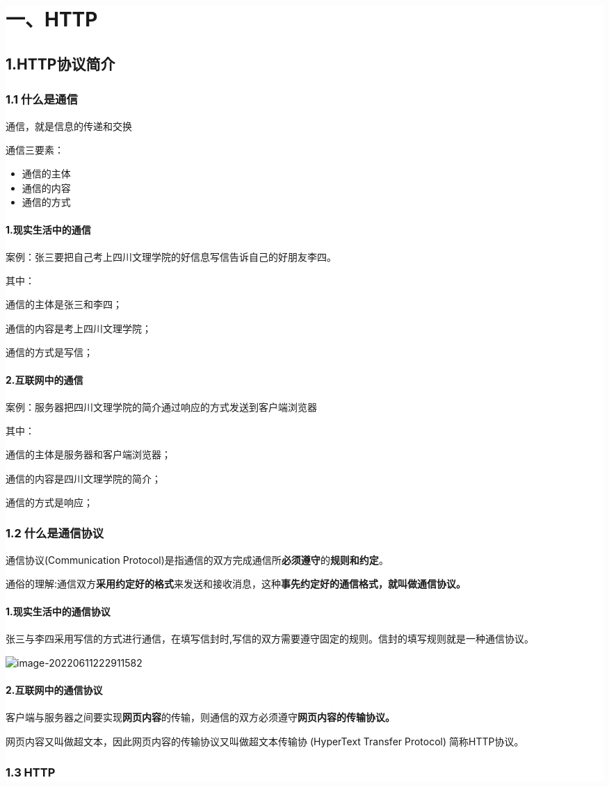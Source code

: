 # 一、HTTP

## 1.HTTP协议简介

### 1.1 什么是通信

通信，就是信息的传递和交换

通信三要素：

- 通信的主体
- 通信的内容
- 通信的方式

#### 1.现实生活中的通信

案例：张三要把自己考上四川文理学院的好信息写信告诉自己的好朋友李四。

其中：

通信的主体是张三和李四；

通信的内容是考上四川文理学院；

通信的方式是写信；

#### 2.互联网中的通信

案例：服务器把四川文理学院的简介通过响应的方式发送到客户端浏览器

其中：

通信的主体是服务器和客户端浏览器；

通信的内容是四川文理学院的简介；

通信的方式是响应；

### 1.2 什么是通信协议

通信协议(Communication Protocol)是指通信的双方完成通信所**必须遵守**的**规则和约定**。

通俗的理解:通信双方**采用约定好的格式**来发送和接收消息，这种**事先约定好的通信格式，就叫做通信协议。**

#### 1.现实生活中的通信协议

张三与李四采用写信的方式进行通信，在填写信封时,写信的双方需要遵守固定的规则。信封的填写规则就是一种通信协议。

![image-20220611222911582](C:\Users\刘星敏\AppData\Roaming\Typora\typora-user-images\image-20220611222911582.png)

#### 2.互联网中的通信协议

客户端与服务器之间要实现**网页内容**的传输，则通信的双方必须遵守**网页内容的传输协议。**

网页内容又叫做超文本，因此网页内容的传输协议又叫做超文本传输协 (HyperText Transfer Protocol) 简称HTTP协议。

### 1.3 HTTP
